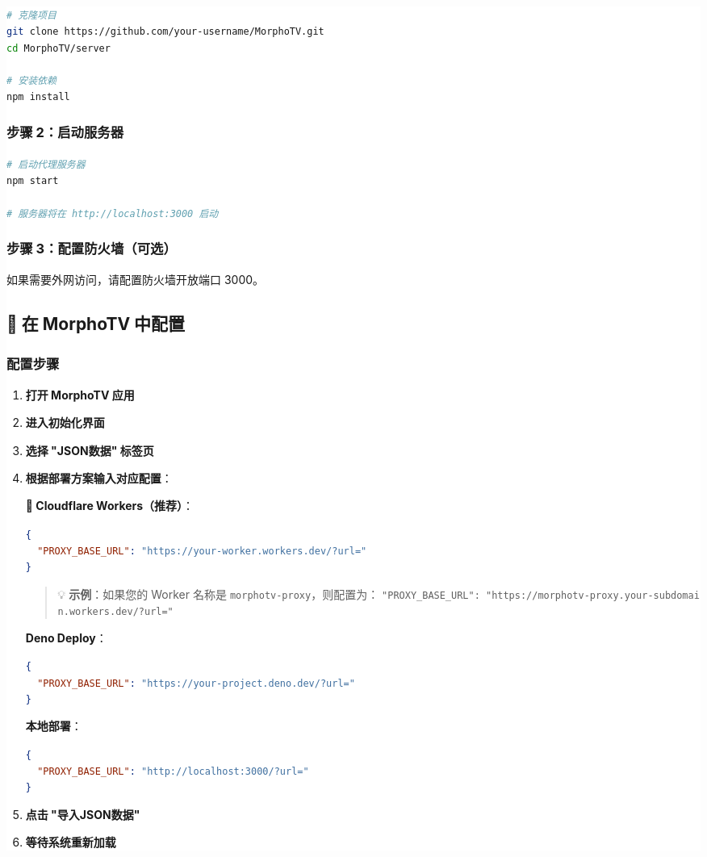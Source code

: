 ```bash
# 克隆项目
git clone https://github.com/your-username/MorphoTV.git
cd MorphoTV/server

# 安装依赖
npm install
```

### 步骤 2：启动服务器

```bash
# 启动代理服务器
npm start

# 服务器将在 http://localhost:3000 启动
```

### 步骤 3：配置防火墙（可选）

如果需要外网访问，请配置防火墙开放端口 3000。

## 🔧 在 MorphoTV 中配置

### 配置步骤

1. **打开 MorphoTV 应用**
2. **进入初始化界面**
3. **选择 "JSON数据" 标签页**
4. **根据部署方案输入对应配置**：

   **🌟 Cloudflare Workers（推荐）**：
   ```json
   {
     "PROXY_BASE_URL": "https://your-worker.workers.dev/?url="
   }
   ```
   > 💡 **示例**：如果您的 Worker 名称是 `morphotv-proxy`，则配置为：
   > `"PROXY_BASE_URL": "https://morphotv-proxy.your-subdomain.workers.dev/?url="`

   **Deno Deploy**：
   ```json
   {
     "PROXY_BASE_URL": "https://your-project.deno.dev/?url="
   }
   ```

   **本地部署**：
   ```json
   {
     "PROXY_BASE_URL": "http://localhost:3000/?url="
   }
   ```

5. **点击 "导入JSON数据"**
6. **等待系统重新加载**
